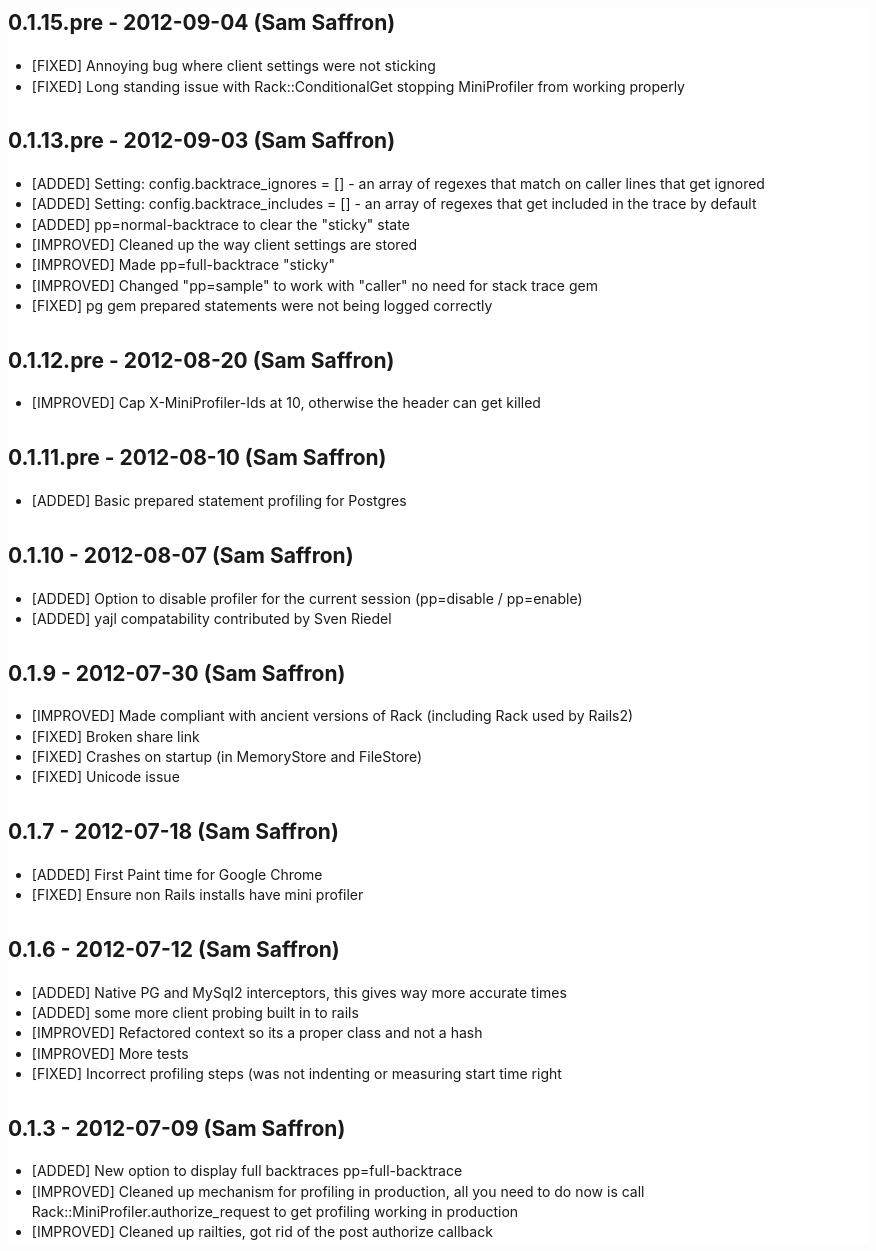 ## 0.1.15.pre - 2012-09-04 (Sam Saffron)
- [FIXED] Annoying bug where client settings were not sticking
- [FIXED] Long standing issue with Rack::ConditionalGet stopping MiniProfiler from working properly

## 0.1.13.pre - 2012-09-03 (Sam Saffron)
- [ADDED] Setting: config.backtrace_ignores = [] - an array of regexes that match on caller lines that get ignored
- [ADDED] Setting: config.backtrace_includes = [] - an array of regexes that get included in the trace by default
- [ADDED] pp=normal-backtrace to clear the "sticky" state
- [IMPROVED] Cleaned up the way client settings are stored
- [IMPROVED] Made pp=full-backtrace "sticky"
- [IMPROVED] Changed "pp=sample" to work with "caller" no need for stack trace gem
- [FIXED] pg gem prepared statements were not being logged correctly

## 0.1.12.pre - 2012-08-20 (Sam Saffron)
- [IMPROVED] Cap X-MiniProfiler-Ids at 10, otherwise the header can get killed

## 0.1.11.pre - 2012-08-10 (Sam Saffron)
- [ADDED] Basic prepared statement profiling for Postgres

## 0.1.10 - 2012-08-07 (Sam Saffron)
- [ADDED] Option to disable profiler for the current session (pp=disable / pp=enable)
- [ADDED] yajl compatability contributed by Sven Riedel

## 0.1.9 - 2012-07-30 (Sam Saffron)
- [IMPROVED] Made compliant with ancient versions of Rack (including Rack used by Rails2)
- [FIXED] Broken share link
- [FIXED] Crashes on startup (in MemoryStore and FileStore)
- [FIXED] Unicode issue

## 0.1.7 - 2012-07-18 (Sam Saffron)
- [ADDED] First Paint time for Google Chrome
- [FIXED] Ensure non Rails installs have mini profiler

## 0.1.6 - 2012-07-12 (Sam Saffron)
- [ADDED] Native PG and MySql2 interceptors, this gives way more accurate times
- [ADDED] some more client probing built in to rails
- [IMPROVED] Refactored context so its a proper class and not a hash
- [IMPROVED] More tests
- [FIXED] Incorrect profiling steps (was not indenting or measuring start time right

## 0.1.3 - 2012-07-09 (Sam Saffron)
- [ADDED] New option to display full backtraces pp=full-backtrace
- [IMPROVED] Cleaned up mechanism for profiling in production, all you need to do now
  is call Rack::MiniProfiler.authorize_request to get profiling working in
  production
- [IMPROVED] Cleaned up railties, got rid of the post authorize callback
